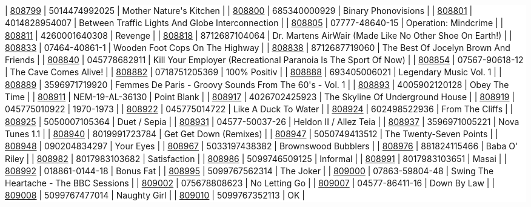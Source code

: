 | [808799](https://www.discogs.com/release/808799) | 5014474992025 | Mother Nature's Kitchen |
| [808800](https://www.discogs.com/release/808800) | 685340000929 | Binary Phonovisions |
| [808801](https://www.discogs.com/release/808801) | 4014828954007 | Between Traffic Lights And Globe Interconnection |
| [808805](https://www.discogs.com/release/808805) | 07777-48640-15 | Operation: Mindcrime |
| [808811](https://www.discogs.com/release/808811) | 4260001640308 | Revenge |
| [808818](https://www.discogs.com/release/808818) | 8712687104064 | Dr. Martens AirWair (Made Like No Other Shoe On Earth!) |
| [808833](https://www.discogs.com/release/808833) | 07464-40861-1 | Wooden Foot Cops On The Highway |
| [808838](https://www.discogs.com/release/808838) | 8712687719060 | The Best Of Jocelyn Brown And Friends |
| [808840](https://www.discogs.com/release/808840) | 045778682911 | Kill Your Employer (Recreational Paranoia Is The Sport Of Now) |
| [808854](https://www.discogs.com/release/808854) | 07567-90618-12 | The Cave Comes Alive! |
| [808882](https://www.discogs.com/release/808882) | 0718751205369 | 100% Positiv |
| [808888](https://www.discogs.com/release/808888) | 693405006021 | Legendary Music Vol. 1 |
| [808889](https://www.discogs.com/release/808889) | 3596971719920 | Femmes De Paris - Groovy Sounds From The 60's - Vol. 1 |
| [808893](https://www.discogs.com/release/808893) | 4005902120128 | Obey The Time |
| [808911](https://www.discogs.com/release/808911) | NEM-19-AL-36130 | Point Blank |
| [808917](https://www.discogs.com/release/808917) | 4026702425923 | The Skyline Of Underground House |
| [808919](https://www.discogs.com/release/808919) | 045775010922 | 1970-1973 |
| [808922](https://www.discogs.com/release/808922) | 045775014722 | Like A Duck To Water |
| [808924](https://www.discogs.com/release/808924) | 602498522936 | From The Cliffs |
| [808925](https://www.discogs.com/release/808925) | 5050007105364 | Duet / Sepia |
| [808931](https://www.discogs.com/release/808931) | 04577-50037-26 | Heldon II / Allez Teia |
| [808937](https://www.discogs.com/release/808937) | 3596971005221 | Nova Tunes 1.1 |
| [808940](https://www.discogs.com/release/808940) | 8019991723784 | Get Get Down (Remixes) |
| [808947](https://www.discogs.com/release/808947) | 5050749413512 | The Twenty-Seven Points |
| [808948](https://www.discogs.com/release/808948) | 090204834297 | Your Eyes |
| [808967](https://www.discogs.com/release/808967) | 5033197438382 | Brownswood Bubblers |
| [808976](https://www.discogs.com/release/808976) | 881824115466 | Baba O' Riley |
| [808982](https://www.discogs.com/release/808982) | 8017983103682 | Satisfaction |
| [808986](https://www.discogs.com/release/808986) | 5099746509125 | Informal |
| [808991](https://www.discogs.com/release/808991) | 8017983103651 | Masai |
| [808992](https://www.discogs.com/release/808992) | 018861-0144-18 | Bonus Fat |
| [808995](https://www.discogs.com/release/808995) | 5099767562314 | The Joker |
| [809000](https://www.discogs.com/release/809000) | 07863-59804-48 | Swing The Heartache - The BBC Sessions |
| [809002](https://www.discogs.com/release/809002) | 075678808623 | No Letting Go |
| [809007](https://www.discogs.com/release/809007) | 04577-86411-16 | Down By Law |
| [809008](https://www.discogs.com/release/809008) | 5099767477014 | Naughty Girl |
| [809010](https://www.discogs.com/release/809010) | 5099767352113 | OK |